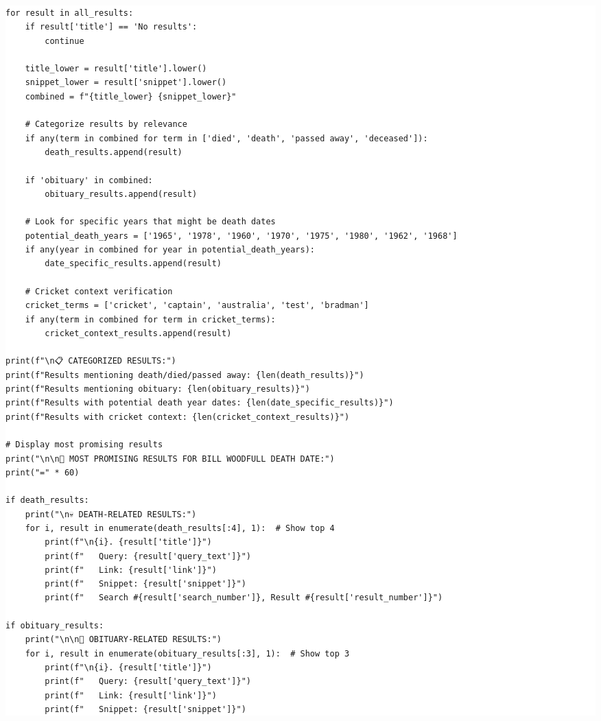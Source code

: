     for result in all_results:
        if result['title'] == 'No results':
            continue
            
        title_lower = result['title'].lower()
        snippet_lower = result['snippet'].lower()
        combined = f"{title_lower} {snippet_lower}"
        
        # Categorize results by relevance
        if any(term in combined for term in ['died', 'death', 'passed away', 'deceased']):
            death_results.append(result)
            
        if 'obituary' in combined:
            obituary_results.append(result)
            
        # Look for specific years that might be death dates
        potential_death_years = ['1965', '1978', '1960', '1970', '1975', '1980', '1962', '1968']
        if any(year in combined for year in potential_death_years):
            date_specific_results.append(result)
            
        # Cricket context verification
        cricket_terms = ['cricket', 'captain', 'australia', 'test', 'bradman']
        if any(term in combined for term in cricket_terms):
            cricket_context_results.append(result)

    print(f"\n📋 CATEGORIZED RESULTS:")
    print(f"Results mentioning death/died/passed away: {len(death_results)}")
    print(f"Results mentioning obituary: {len(obituary_results)}")
    print(f"Results with potential death year dates: {len(date_specific_results)}")
    print(f"Results with cricket context: {len(cricket_context_results)}")

    # Display most promising results
    print("\n\n🎯 MOST PROMISING RESULTS FOR BILL WOODFULL DEATH DATE:")
    print("=" * 60)

    if death_results:
        print("\n💀 DEATH-RELATED RESULTS:")
        for i, result in enumerate(death_results[:4], 1):  # Show top 4
            print(f"\n{i}. {result['title']}")
            print(f"   Query: {result['query_text']}")
            print(f"   Link: {result['link']}")
            print(f"   Snippet: {result['snippet']}")
            print(f"   Search #{result['search_number']}, Result #{result['result_number']}")

    if obituary_results:
        print("\n\n📰 OBITUARY-RELATED RESULTS:")
        for i, result in enumerate(obituary_results[:3], 1):  # Show top 3
            print(f"\n{i}. {result['title']}")
            print(f"   Query: {result['query_text']}")
            print(f"   Link: {result['link']}")
            print(f"   Snippet: {result['snippet']}")
